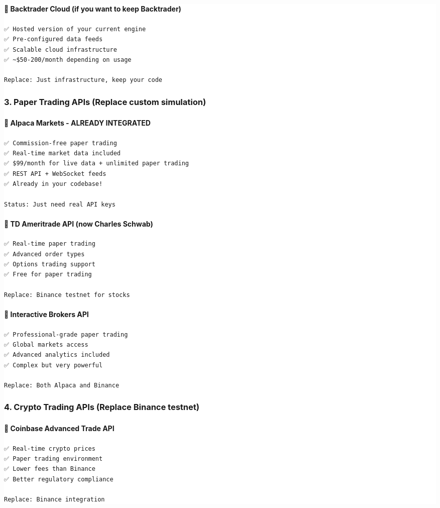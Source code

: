 #### **🥉 Backtrader Cloud** (if you want to keep Backtrader)
```
✅ Hosted version of your current engine
✅ Pre-configured data feeds
✅ Scalable cloud infrastructure
✅ ~$50-200/month depending on usage

Replace: Just infrastructure, keep your code
```

### **3. Paper Trading APIs** (Replace custom simulation)

#### **🥇 Alpaca Markets** - ALREADY INTEGRATED
```
✅ Commission-free paper trading
✅ Real-time market data included
✅ $99/month for live data + unlimited paper trading
✅ REST API + WebSocket feeds
✅ Already in your codebase!

Status: Just need real API keys
```

#### **🥈 TD Ameritrade API** (now Charles Schwab)
```
✅ Real-time paper trading
✅ Advanced order types
✅ Options trading support
✅ Free for paper trading

Replace: Binance testnet for stocks
```

#### **🥉 Interactive Brokers API**
```
✅ Professional-grade paper trading
✅ Global markets access
✅ Advanced analytics included
✅ Complex but very powerful

Replace: Both Alpaca and Binance
```

### **4. Crypto Trading APIs** (Replace Binance testnet)

#### **🥇 Coinbase Advanced Trade API**
```
✅ Real-time crypto prices
✅ Paper trading environment
✅ Lower fees than Binance
✅ Better regulatory compliance

Replace: Binance integration
```
